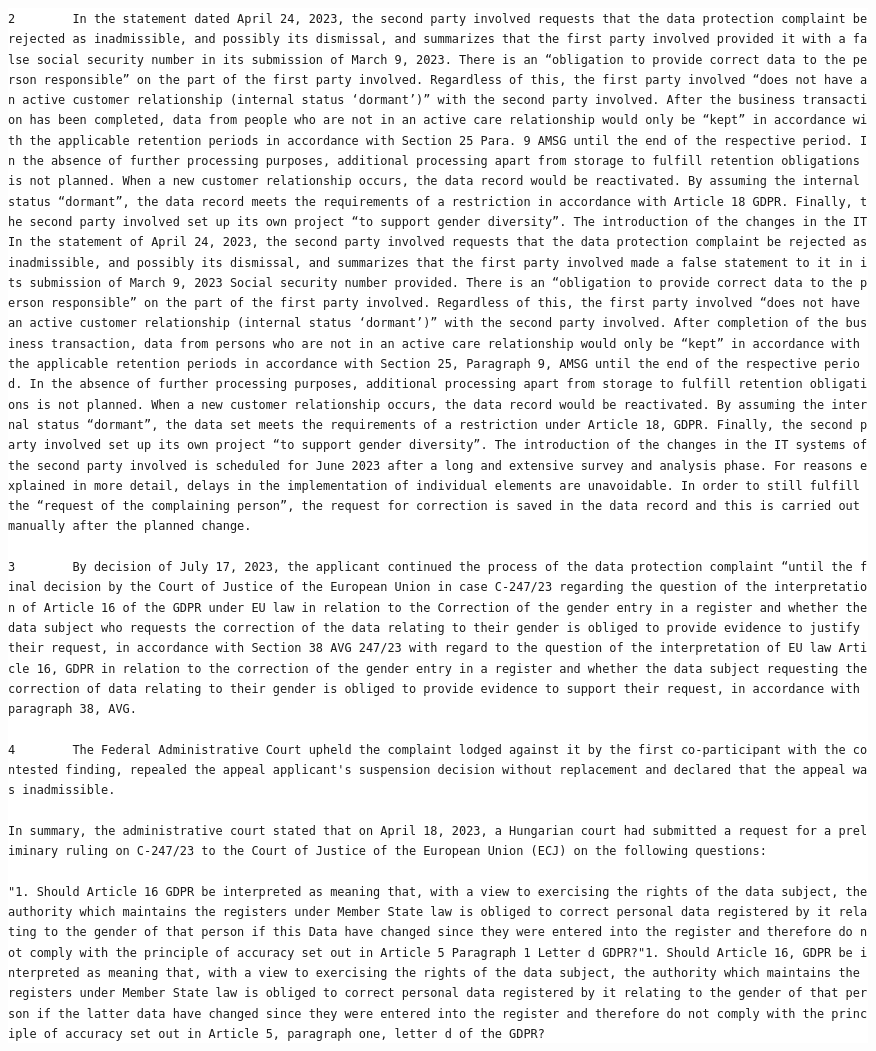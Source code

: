```
2        In the statement dated April 24, 2023, the second party involved requests that the data protection complaint be rejected as inadmissible, and possibly its dismissal, and summarizes that the first party involved provided it with a false social security number in its submission of March 9, 2023. There is an “obligation to provide correct data to the person responsible” on the part of the first party involved. Regardless of this, the first party involved “does not have an active customer relationship (internal status ‘dormant’)” with the second party involved. After the business transaction has been completed, data from people who are not in an active care relationship would only be “kept” in accordance with the applicable retention periods in accordance with Section 25 Para. 9 AMSG until the end of the respective period. In the absence of further processing purposes, additional processing apart from storage to fulfill retention obligations is not planned. When a new customer relationship occurs, the data record would be reactivated. By assuming the internal status “dormant”, the data record meets the requirements of a restriction in accordance with Article 18 GDPR. Finally, the second party involved set up its own project “to support gender diversity”. The introduction of the changes in the ITIn the statement of April 24, 2023, the second party involved requests that the data protection complaint be rejected as inadmissible, and possibly its dismissal, and summarizes that the first party involved made a false statement to it in its submission of March 9, 2023 Social security number provided. There is an “obligation to provide correct data to the person responsible” on the part of the first party involved. Regardless of this, the first party involved “does not have an active customer relationship (internal status ‘dormant’)” with the second party involved. After completion of the business transaction, data from persons who are not in an active care relationship would only be “kept” in accordance with the applicable retention periods in accordance with Section 25, Paragraph 9, AMSG until the end of the respective period. In the absence of further processing purposes, additional processing apart from storage to fulfill retention obligations is not planned. When a new customer relationship occurs, the data record would be reactivated. By assuming the internal status “dormant”, the data set meets the requirements of a restriction under Article 18, GDPR. Finally, the second party involved set up its own project “to support gender diversity”. The introduction of the changes in the IT systems of the second party involved is scheduled for June 2023 after a long and extensive survey and analysis phase. For reasons explained in more detail, delays in the implementation of individual elements are unavoidable. In order to still fulfill the “request of the complaining person”, the request for correction is saved in the data record and this is carried out manually after the planned change.

3        By decision of July 17, 2023, the applicant continued the process of the data protection complaint “until the final decision by the Court of Justice of the European Union in case C-247/23 regarding the question of the interpretation of Article 16 of the GDPR under EU law in relation to the Correction of the gender entry in a register and whether the data subject who requests the correction of the data relating to their gender is obliged to provide evidence to justify their request, in accordance with Section 38 AVG 247/23 with regard to the question of the interpretation of EU law Article 16, GDPR in relation to the correction of the gender entry in a register and whether the data subject requesting the correction of data relating to their gender is obliged to provide evidence to support their request, in accordance with paragraph 38, AVG.

4        The Federal Administrative Court upheld the complaint lodged against it by the first co-participant with the contested finding, repealed the appeal applicant's suspension decision without replacement and declared that the appeal was inadmissible.

In summary, the administrative court stated that on April 18, 2023, a Hungarian court had submitted a request for a preliminary ruling on C-247/23 to the Court of Justice of the European Union (ECJ) on the following questions:

"1. Should Article 16 GDPR be interpreted as meaning that, with a view to exercising the rights of the data subject, the authority which maintains the registers under Member State law is obliged to correct personal data registered by it relating to the gender of that person if this Data have changed since they were entered into the register and therefore do not comply with the principle of accuracy set out in Article 5 Paragraph 1 Letter d GDPR?"1. Should Article 16, GDPR be interpreted as meaning that, with a view to exercising the rights of the data subject, the authority which maintains the registers under Member State law is obliged to correct personal data registered by it relating to the gender of that person if the latter data have changed since they were entered into the register and therefore do not comply with the principle of accuracy set out in Article 5, paragraph one, letter d of the GDPR?

```